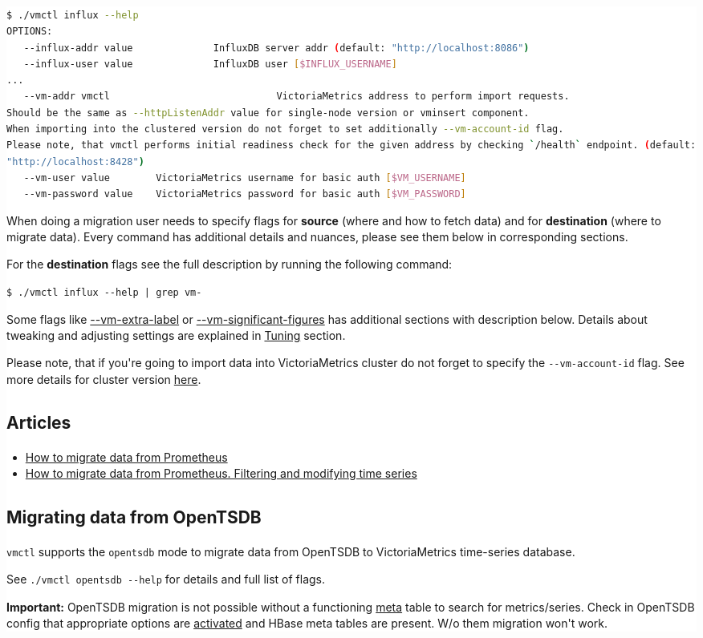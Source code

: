 ```sh
$ ./vmctl influx --help
OPTIONS:
   --influx-addr value              InfluxDB server addr (default: "http://localhost:8086")
   --influx-user value              InfluxDB user [$INFLUX_USERNAME]
...
   --vm-addr vmctl                             VictoriaMetrics address to perform import requests.
Should be the same as --httpListenAddr value for single-node version or vminsert component.
When importing into the clustered version do not forget to set additionally --vm-account-id flag.
Please note, that vmctl performs initial readiness check for the given address by checking `/health` endpoint. (default: "http://localhost:8428")
   --vm-user value        VictoriaMetrics username for basic auth [$VM_USERNAME]
   --vm-password value    VictoriaMetrics password for basic auth [$VM_PASSWORD]
```

When doing a migration user needs to specify flags for **source** (where and how to fetch data) and for
**destination** (where to migrate data). Every command has additional details and nuances, please see
them below in corresponding sections.

For the **destination** flags see the full description by running the following command:
```
$ ./vmctl influx --help | grep vm-
```

Some flags like [--vm-extra-label](#adding-extra-labels) or [--vm-significant-figures](#significant-figures)
has additional sections with description below. Details about tweaking and adjusting settings
are explained in [Tuning](#tuning) section.

Please note, that if you're going to import data into VictoriaMetrics cluster do not
forget to specify the `--vm-account-id` flag. See more details for cluster version
[here](https://github.com/VictoriaMetrics/VictoriaMetrics/tree/cluster).

## Articles

- [How to migrate data from Prometheus](https://medium.com/@romanhavronenko/victoriametrics-how-to-migrate-data-from-prometheus-d44a6728f043)
- [How to migrate data from Prometheus. Filtering and modifying time series](https://medium.com/@romanhavronenko/victoriametrics-how-to-migrate-data-from-prometheus-filtering-and-modifying-time-series-6d40cea4bf21)

## Migrating data from OpenTSDB

`vmctl` supports the `opentsdb` mode to migrate data from OpenTSDB to VictoriaMetrics time-series database.

See `./vmctl opentsdb --help` for details and full list of flags.

**Important:** OpenTSDB migration is not possible without a functioning [meta](http://opentsdb.net/docs/build/html/user_guide/metadata.html) table to search for metrics/series. Check in OpenTSDB config that appropriate options are [activated]( https://github.com/OpenTSDB/opentsdb/issues/681#issuecomment-177359563) and HBase meta tables are present. W/o them migration won't work.
